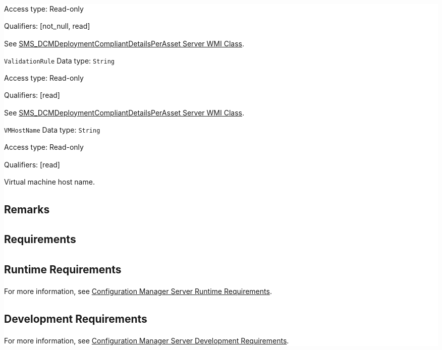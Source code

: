  Access type: Read-only

 Qualifiers: [not_null, read]

 See [SMS_DCMDeploymentCompliantDetailsPerAsset Server WMI Class](../../../develop/reference/compliance/sms_dcmdeploymentcompliantdetailsperasset-server-wmi-class.md).

 `ValidationRule`
 Data type: `String`

 Access type: Read-only

 Qualifiers: [read]

 See [SMS_DCMDeploymentCompliantDetailsPerAsset Server WMI Class](../../../develop/reference/compliance/sms_dcmdeploymentcompliantdetailsperasset-server-wmi-class.md).

 `VMHostName`
 Data type: `String`

 Access type: Read-only

 Qualifiers: [read]

 Virtual machine host name.

## Remarks

## Requirements

## Runtime Requirements
 For more information, see [Configuration Manager Server Runtime Requirements](../../../develop/core/reqs/server-runtime-requirements.md).

## Development Requirements
 For more information, see [Configuration Manager Server Development Requirements](../../../develop/core/reqs/server-development-requirements.md).
